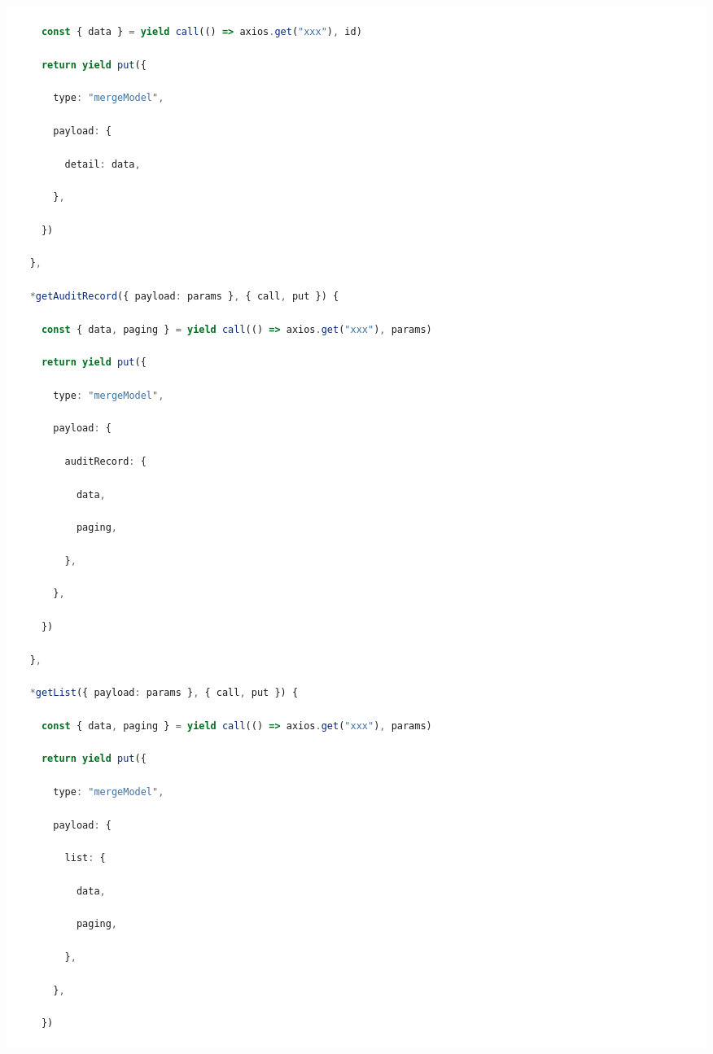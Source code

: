 ```ts
  
      const { data } = yield call(() => axios.get("xxx"), id)
  
      return yield put({
  
        type: "mergeModel",
  
        payload: {
  
          detail: data,
  
        },
  
      })
  
    },
  
    *getAuditRecord({ payload: params }, { call, put }) {
  
      const { data, paging } = yield call(() => axios.get("xxx"), params)
  
      return yield put({
  
        type: "mergeModel",
  
        payload: {
  
          auditRecord: {
  
            data,
  
            paging,
  
          },
  
        },
  
      })
  
    },
  
    *getList({ payload: params }, { call, put }) {
  
      const { data, paging } = yield call(() => axios.get("xxx"), params)
  
      return yield put({
  
        type: "mergeModel",
  
        payload: {
  
          list: {
  
            data,
  
            paging,
  
          },
  
        },
  
      })
  
```